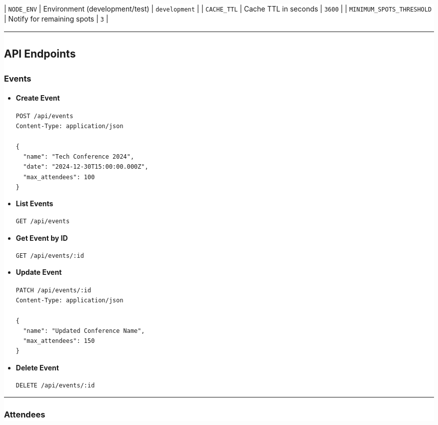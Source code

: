 | `NODE_ENV`                | Environment (development/test) | `development`                                                                  |
| `CACHE_TTL`               | Cache TTL in seconds           | `3600`                                                                         |
| `MINIMUM_SPOTS_THRESHOLD` | Notify for remaining spots     | `3`                                                                            |

---

## **API Endpoints**

### **Events**

- **Create Event**

  ```http
  POST /api/events
  Content-Type: application/json

  {
    "name": "Tech Conference 2024",
    "date": "2024-12-30T15:00:00.000Z",
    "max_attendees": 100
  }
  ```

- **List Events**

  ```http
  GET /api/events
  ```

- **Get Event by ID**

  ```http
  GET /api/events/:id
  ```

- **Update Event**

  ```http
  PATCH /api/events/:id
  Content-Type: application/json

  {
    "name": "Updated Conference Name",
    "max_attendees": 150
  }
  ```

- **Delete Event**
  ```http
  DELETE /api/events/:id
  ```

---

### **Attendees**
